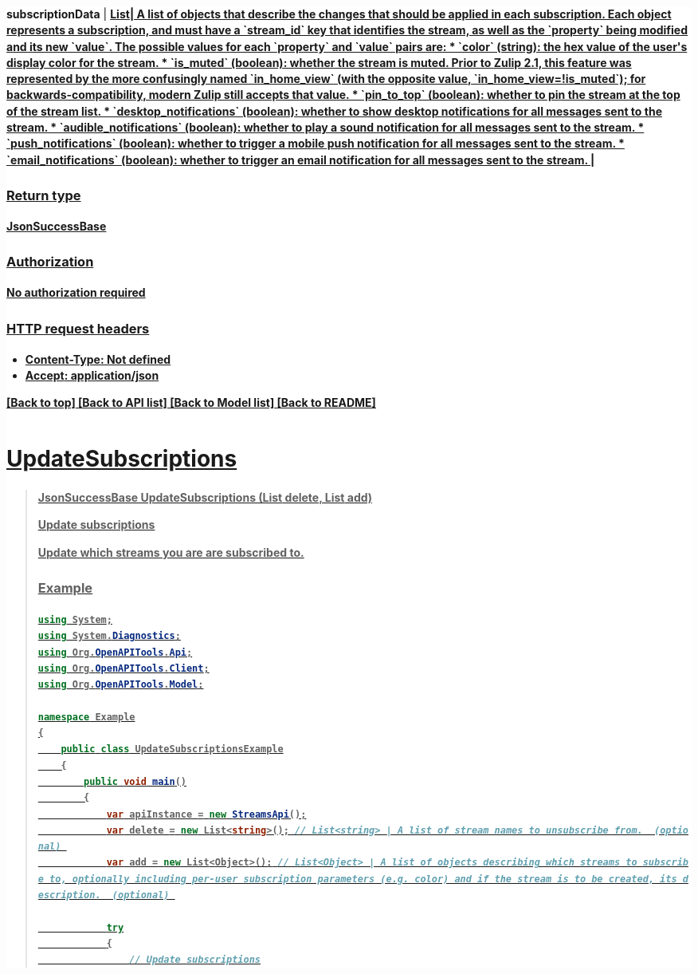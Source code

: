  **subscriptionData** | [**List<Object>**](Object.md)| A list of objects that describe the changes that should be applied in each subscription. Each object represents a subscription, and must have a &#x60;stream_id&#x60; key that identifies the stream, as well as the &#x60;property&#x60; being modified and its new &#x60;value&#x60;.  The possible values for each &#x60;property&#x60; and &#x60;value&#x60; pairs are:  * &#x60;color&#x60; (string): the hex value of the user&#39;s display color for the stream. * &#x60;is_muted&#x60; (boolean): whether the stream is   [muted](/help/mute-a-stream).  Prior to Zulip 2.1, this feature was   represented by the more confusingly named &#x60;in_home_view&#x60; (with the   opposite value, &#x60;in_home_view&#x3D;!is_muted&#x60;); for   backwards-compatibility, modern Zulip still accepts that value. * &#x60;pin_to_top&#x60; (boolean): whether to pin the stream at the top of the stream list. * &#x60;desktop_notifications&#x60; (boolean): whether to show desktop notifications     for all messages sent to the stream. * &#x60;audible_notifications&#x60; (boolean): whether to play a sound   notification for all messages sent to the stream. * &#x60;push_notifications&#x60; (boolean): whether to trigger a mobile push     notification for all messages sent to the stream. * &#x60;email_notifications&#x60; (boolean): whether to trigger an email     notification for all messages sent to the stream.  | 

### Return type

[**JsonSuccessBase**](JsonSuccessBase.md)

### Authorization

No authorization required

### HTTP request headers

 - **Content-Type**: Not defined
 - **Accept**: application/json

[[Back to top]](#) [[Back to API list]](../README.md#documentation-for-api-endpoints) [[Back to Model list]](../README.md#documentation-for-models) [[Back to README]](../README.md)

<a name="updatesubscriptions"></a>
# **UpdateSubscriptions**
> JsonSuccessBase UpdateSubscriptions (List<string> delete, List<Object> add)

Update subscriptions

Update which streams you are are subscribed to. 

### Example
```csharp
using System;
using System.Diagnostics;
using Org.OpenAPITools.Api;
using Org.OpenAPITools.Client;
using Org.OpenAPITools.Model;

namespace Example
{
    public class UpdateSubscriptionsExample
    {
        public void main()
        {
            var apiInstance = new StreamsApi();
            var delete = new List<string>(); // List<string> | A list of stream names to unsubscribe from.  (optional) 
            var add = new List<Object>(); // List<Object> | A list of objects describing which streams to subscribe to, optionally including per-user subscription parameters (e.g. color) and if the stream is to be created, its description.  (optional) 

            try
            {
                // Update subscriptions
```